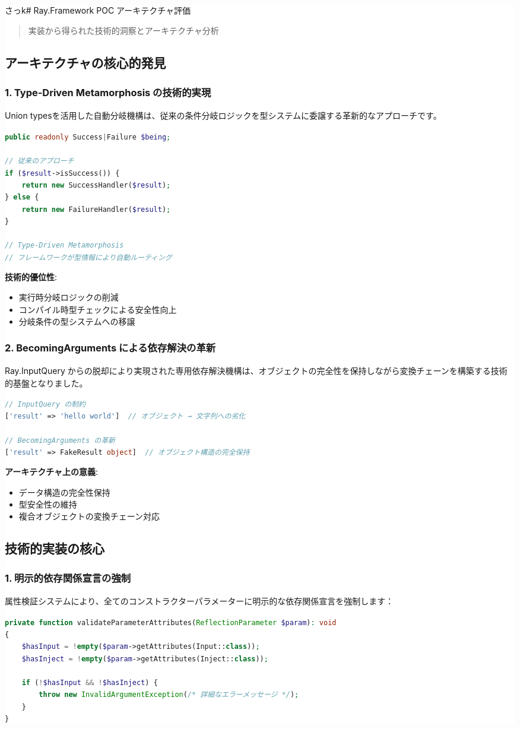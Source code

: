 さっk# Ray.Framework POC アーキテクチャ評価

> 実装から得られた技術的洞察とアーキテクチャ分析

## アーキテクチャの核心的発見

### 1. Type-Driven Metamorphosis の技術的実現

Union typesを活用した自動分岐機構は、従来の条件分岐ロジックを型システムに委譲する革新的なアプローチです。

```php
public readonly Success|Failure $being;

// 従来のアプローチ
if ($result->isSuccess()) {
    return new SuccessHandler($result);
} else {
    return new FailureHandler($result);
}

// Type-Driven Metamorphosis
// フレームワークが型情報により自動ルーティング
```

**技術的優位性**:
- 実行時分岐ロジックの削減
- コンパイル時型チェックによる安全性向上
- 分岐条件の型システムへの移譲

### 2. BecomingArguments による依存解決の革新

Ray.InputQuery からの脱却により実現された専用依存解決機構は、オブジェクトの完全性を保持しながら変換チェーンを構築する技術的基盤となりました。

```php
// InputQuery の制約
['result' => 'hello world']  // オブジェクト → 文字列への劣化

// BecomingArguments の革新
['result' => FakeResult object]  // オブジェクト構造の完全保持
```

**アーキテクチャ上の意義**:
- データ構造の完全性保持
- 型安全性の維持
- 複合オブジェクトの変換チェーン対応

## 技術的実装の核心

### 1. 明示的依存関係宣言の強制

属性検証システムにより、全てのコンストラクターパラメーターに明示的な依存関係宣言を強制します：

```php
private function validateParameterAttributes(ReflectionParameter $param): void
{
    $hasInput = !empty($param->getAttributes(Input::class));
    $hasInject = !empty($param->getAttributes(Inject::class));

    if (!$hasInput && !$hasInject) {
        throw new InvalidArgumentException(/* 詳細なエラーメッセージ */);
    }
}
```

